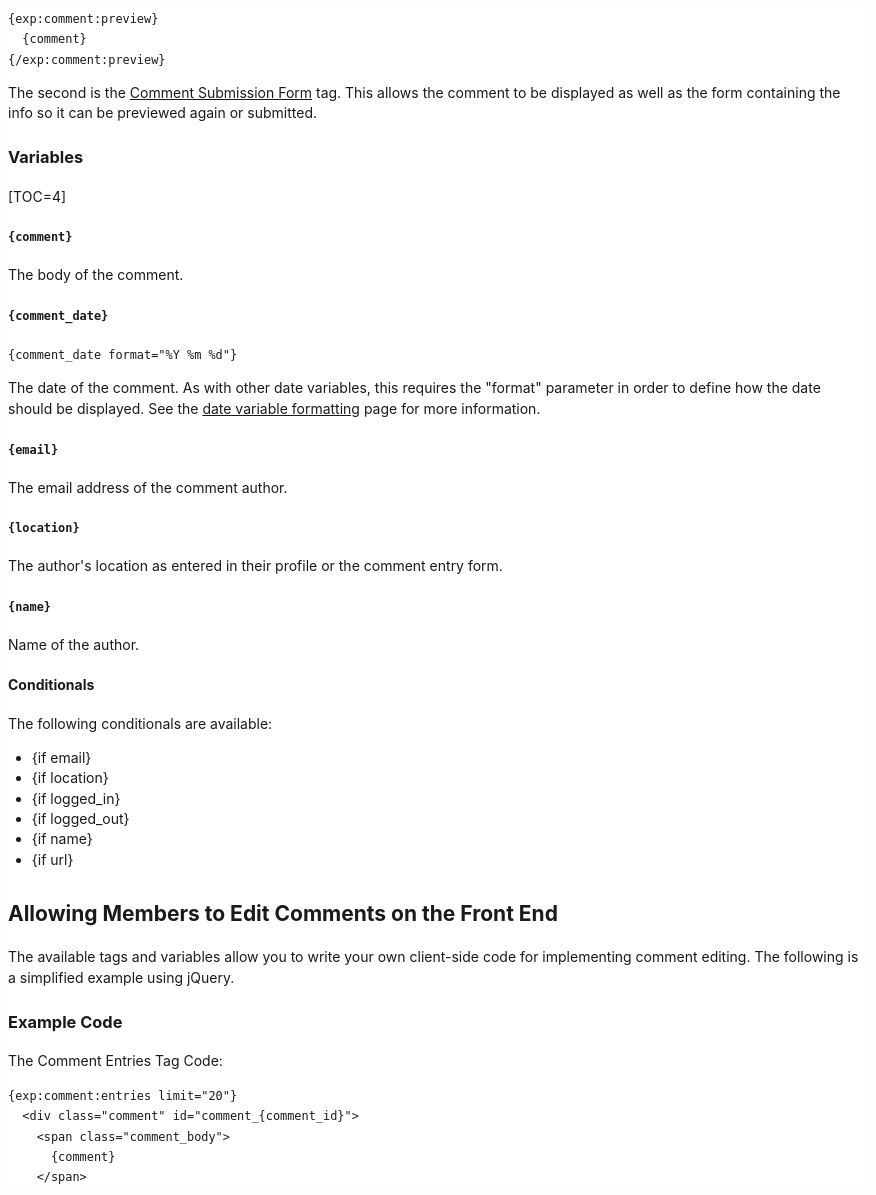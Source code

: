     {exp:comment:preview}
      {comment}
    {/exp:comment:preview}

The second is the [Comment Submission Form](#comment-submission-form) tag. This allows the comment to be displayed as well as the form containing the info so it can be previewed again or submitted.

### Variables

[TOC=4]

#### `{comment}`

The body of the comment.

#### `{comment_date}`

    {comment_date format="%Y %m %d"}

The date of the comment. As with other date variables, this requires the "format" parameter in order to define how the date should be displayed. See the [date variable formatting](templates/date-variable-formatting.md) page for more information.

#### `{email}`

The email address of the comment author.

#### `{location}`

The author's location as entered in their profile or the comment entry form.

#### `{name}`

Name of the author.

#### Conditionals

The following conditionals are available:

- {if email}
- {if location}
- {if logged_in}
- {if logged_out}
- {if name}
- {if url}

## Allowing Members to Edit Comments on the Front End

The available tags and variables allow you to write your own client-side code for implementing comment editing. The following is a simplified example using jQuery.

### Example Code

The Comment Entries Tag Code:

    {exp:comment:entries limit="20"}
      <div class="comment" id="comment_{comment_id}">
        <span class="comment_body">
          {comment}
        </span>
